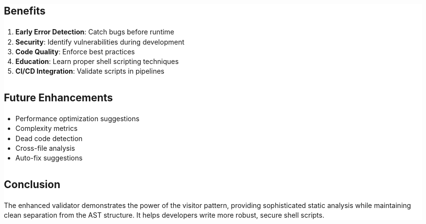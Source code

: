 ## Benefits

1. **Early Error Detection**: Catch bugs before runtime
2. **Security**: Identify vulnerabilities during development
3. **Code Quality**: Enforce best practices
4. **Education**: Learn proper shell scripting techniques
5. **CI/CD Integration**: Validate scripts in pipelines

## Future Enhancements

- Performance optimization suggestions
- Complexity metrics
- Dead code detection
- Cross-file analysis
- Auto-fix suggestions

## Conclusion

The enhanced validator demonstrates the power of the visitor pattern, providing sophisticated static analysis while maintaining clean separation from the AST structure. It helps developers write more robust, secure shell scripts.